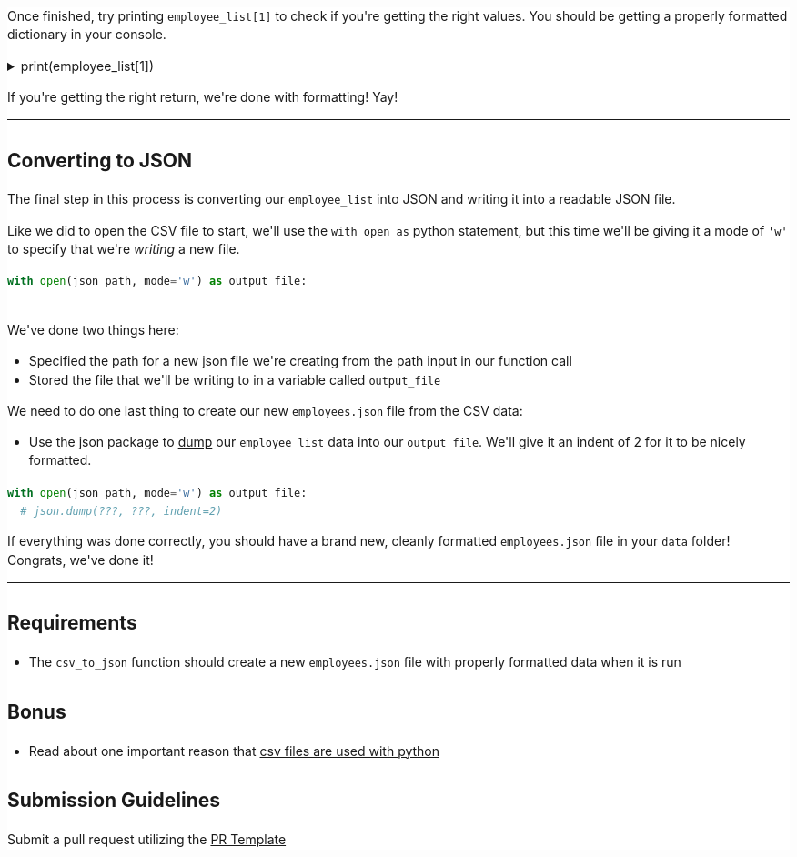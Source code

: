   
Once finished, try printing `employee_list[1]` to check if you're getting the right values. You should be getting a properly formatted dictionary in your console.


<details><summary>print(employee_list[1])</summary></details>


If you're getting the right return, we're done with formatting! Yay!

___
## Converting to JSON
The final step in this process is converting our `employee_list` into JSON and writing it into a readable JSON file.

Like we did to open the CSV file to start, we'll use the `with open as` python statement, but this time we'll be giving it a mode of `'w'` to specify that we're _writing_ a new file.

```py
with open(json_path, mode='w') as output_file:
  
```

We've done two things here:
- Specified the path for a new json file we're creating from the path input in our function call
- Stored the file that we'll be writing to in a variable called `output_file`


We need to do one last thing to create our new `employees.json` file from the CSV data:
- Use the json package to [dump](https://docs.python.org/3/library/json.html?highlight=json#basic-usage) our `employee_list` data into our `output_file`. We'll give it an indent of 2 for it to be nicely formatted.

```py
with open(json_path, mode='w') as output_file:
  # json.dump(???, ???, indent=2)
```

If everything was done correctly, you should have a brand new, cleanly formatted `employees.json` file in your `data` folder! Congrats, we've done it!

___
## Requirements
- The `csv_to_json` function should create a new `employees.json` file with properly formatted data when it is run


## Bonus

- Read about one important reason that [csv files are used with python](https://machinelearningmastery.com/load-machine-learning-data-python/)

## Submission Guidelines

Submit a pull request utilizing the [PR Template](https://github.com/SEI-R-1-25/template_pull_request)
